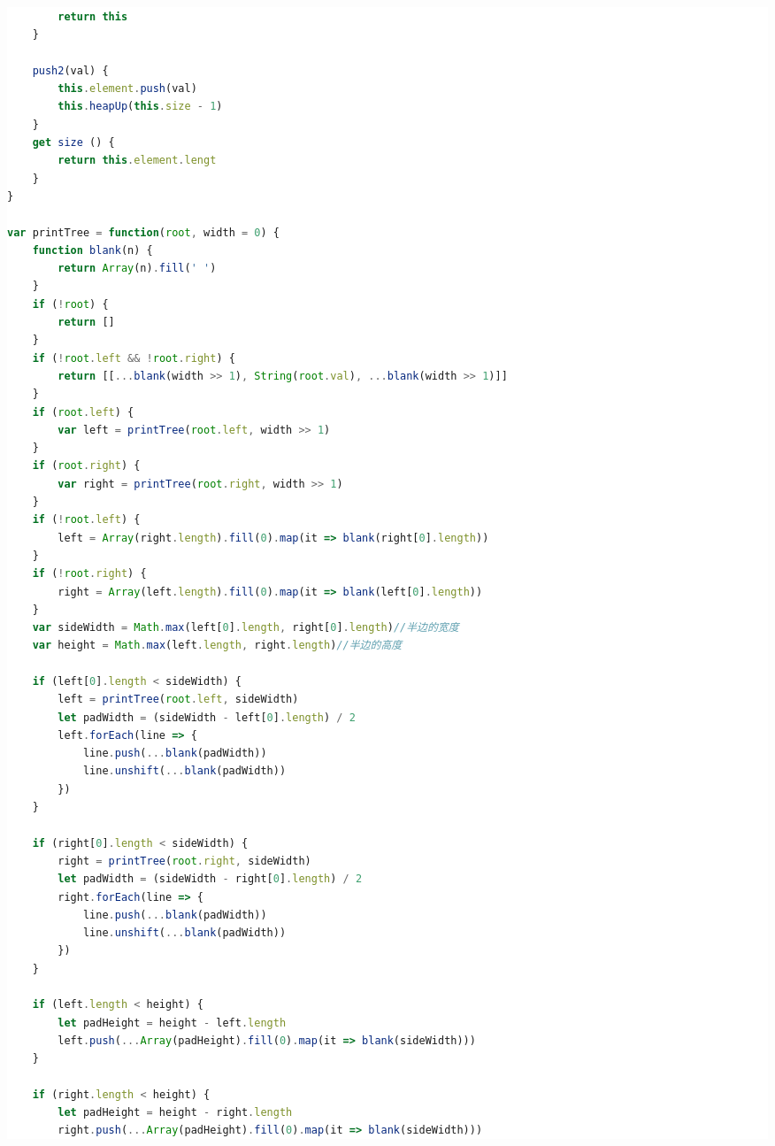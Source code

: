 ```javascript
        return this
    }

    push2(val) {
        this.element.push(val)
        this.heapUp(this.size - 1)
    }
    get size () {
        return this.element.lengt
    }
}

var printTree = function(root, width = 0) {
    function blank(n) {
        return Array(n).fill(' ')
    }
    if (!root) {
        return []
    }
    if (!root.left && !root.right) {
        return [[...blank(width >> 1), String(root.val), ...blank(width >> 1)]]
    }
    if (root.left) {
        var left = printTree(root.left, width >> 1)
    }
    if (root.right) {
        var right = printTree(root.right, width >> 1)
    }
    if (!root.left) {
        left = Array(right.length).fill(0).map(it => blank(right[0].length))
    }
    if (!root.right) {
        right = Array(left.length).fill(0).map(it => blank(left[0].length))
    }
    var sideWidth = Math.max(left[0].length, right[0].length)//半边的宽度
    var height = Math.max(left.length, right.length)//半边的高度
    
    if (left[0].length < sideWidth) {
        left = printTree(root.left, sideWidth)
        let padWidth = (sideWidth - left[0].length) / 2
        left.forEach(line => {
            line.push(...blank(padWidth))
            line.unshift(...blank(padWidth))
        })
    }
    
    if (right[0].length < sideWidth) {
        right = printTree(root.right, sideWidth)
        let padWidth = (sideWidth - right[0].length) / 2
        right.forEach(line => {
            line.push(...blank(padWidth))
            line.unshift(...blank(padWidth))
        })
    }
    
    if (left.length < height) {
        let padHeight = height - left.length
        left.push(...Array(padHeight).fill(0).map(it => blank(sideWidth)))
    }
    
    if (right.length < height) {
        let padHeight = height - right.length
        right.push(...Array(padHeight).fill(0).map(it => blank(sideWidth)))
```